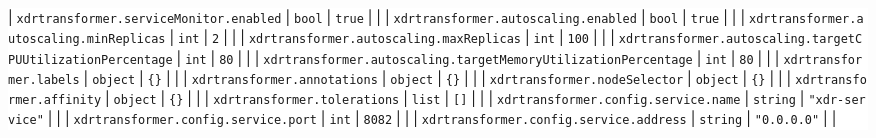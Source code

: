 | `xdrtransformer.serviceMonitor.enabled`                                                        | `bool`   | `true`                                                   |                                                                                                                                                                                                                                            |
| `xdrtransformer.autoscaling.enabled`                                                           | `bool`   | `true`                                                   |                                                                                                                                                                                                                                            |
| `xdrtransformer.autoscaling.minReplicas`                                                       | `int`    | `2`                                                      |                                                                                                                                                                                                                                            |
| `xdrtransformer.autoscaling.maxReplicas`                                                       | `int`    | `100`                                                    |                                                                                                                                                                                                                                            |
| `xdrtransformer.autoscaling.targetCPUUtilizationPercentage`                                    | `int`    | `80`                                                     |                                                                                                                                                                                                                                            |
| `xdrtransformer.autoscaling.targetMemoryUtilizationPercentage`                                 | `int`    | `80`                                                     |                                                                                                                                                                                                                                            |
| `xdrtransformer.labels`                                                                        | `object` | `{}`                                                     |                                                                                                                                                                                                                                            |
| `xdrtransformer.annotations`                                                                   | `object` | `{}`                                                     |                                                                                                                                                                                                                                            |
| `xdrtransformer.nodeSelector`                                                                  | `object` | `{}`                                                     |                                                                                                                                                                                                                                            |
| `xdrtransformer.affinity`                                                                      | `object` | `{}`                                                     |                                                                                                                                                                                                                                            |
| `xdrtransformer.tolerations`                                                                   | `list`   | `[]`                                                     |                                                                                                                                                                                                                                            |
| `xdrtransformer.config.service.name`                                                           | `string` | `"xdr-service"`                                          |                                                                                                                                                                                                                                            |
| `xdrtransformer.config.service.port`                                                           | `int`    | `8082`                                                   |                                                                                                                                                                                                                                            |
| `xdrtransformer.config.service.address`                                                        | `string` | `"0.0.0.0"`                                              |                                                                                                                                                                                                                                            |